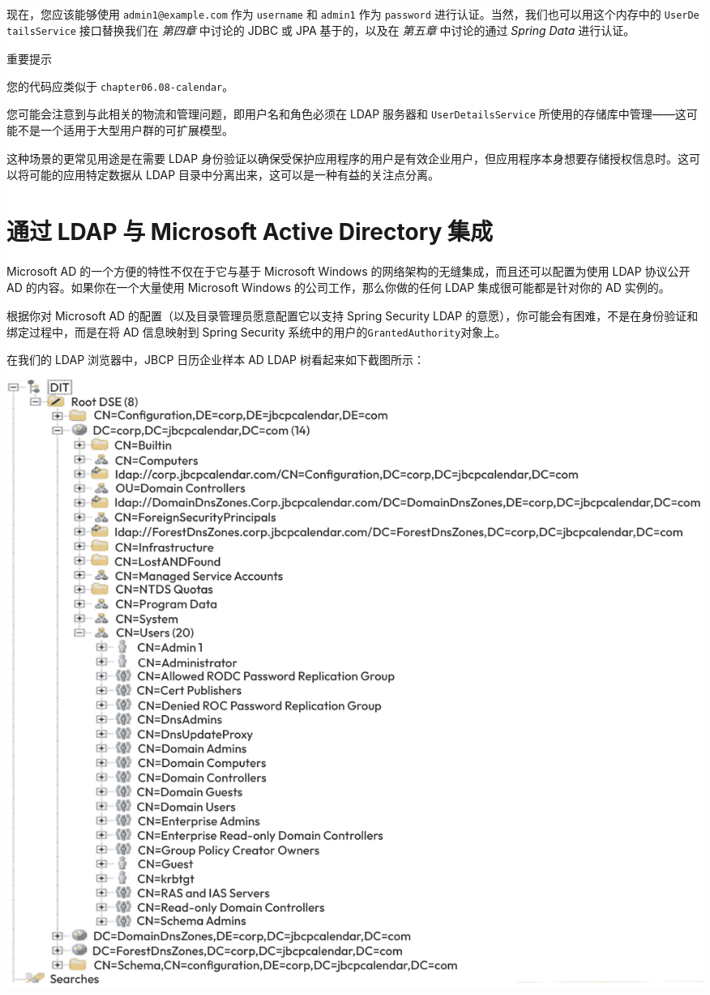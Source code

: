 现在，您应该能够使用 `admin1@example.com` 作为 `username` 和 `admin1` 作为 `password` 进行认证。当然，我们也可以用这个内存中的 `UserDetailsService` 接口替换我们在 *第四章* 中讨论的 JDBC 或 JPA 基于的，以及在 *第五章* 中讨论的通过 *Spring Data* 进行认证。

重要提示

您的代码应类似于 `chapter06.08-calendar`。

您可能会注意到与此相关的物流和管理问题，即用户名和角色必须在 LDAP 服务器和 `UserDetailsService` 所使用的存储库中管理——这可能不是一个适用于大型用户群的可扩展模型。

这种场景的更常见用途是在需要 LDAP 身份验证以确保受保护应用程序的用户是有效企业用户，但应用程序本身想要存储授权信息时。这可以将可能的应用特定数据从 LDAP 目录中分离出来，这可以是一种有益的关注点分离。

# 通过 LDAP 与 Microsoft Active Directory 集成

Microsoft AD 的一个方便的特性不仅在于它与基于 Microsoft Windows 的网络架构的无缝集成，而且还可以配置为使用 LDAP 协议公开 AD 的内容。如果你在一个大量使用 Microsoft Windows 的公司工作，那么你做的任何 LDAP 集成很可能都是针对你的 AD 实例的。

根据你对 Microsoft AD 的配置（以及目录管理员愿意配置它以支持 Spring Security LDAP 的意愿），你可能会有困难，不是在身份验证和绑定过程中，而是在将 AD 信息映射到 Spring Security 系统中的用户的`GrantedAuthority`对象上。

在我们的 LDAP 浏览器中，JBCP 日历企业样本 AD LDAP 树看起来如下截图所示：

![图 6.11 – Microsoft Active Directory 结构示例](img/B21757_06_11.jpg)
